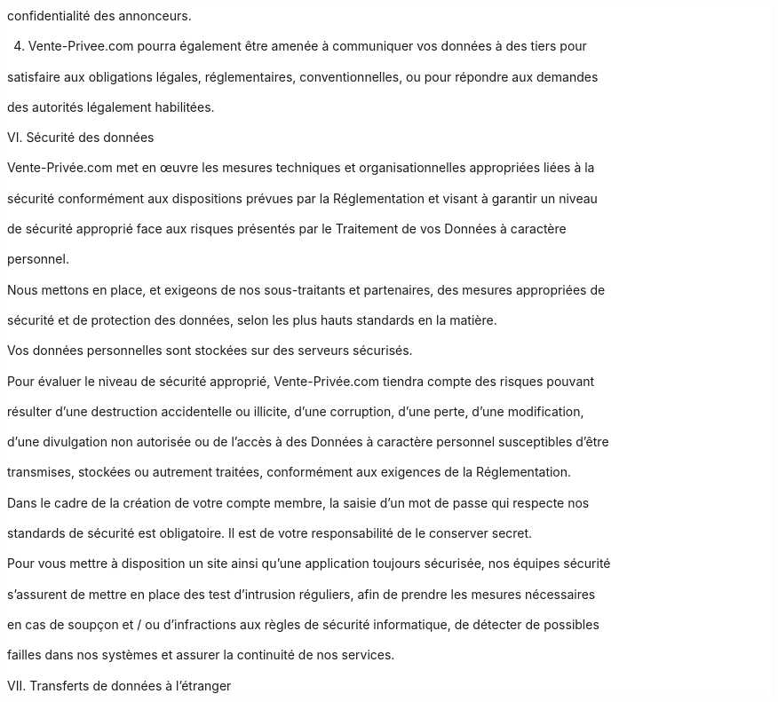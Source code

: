 confidentialité des annonceurs.



4. Vente-Privee.com pourra également être amenée à communiquer vos données à des tiers pour

satisfaire aux obligations légales, réglementaires, conventionnelles, ou pour répondre aux demandes

des autorités légalement habilitées.



VI. Sécurité des données



Vente-Privée.com met en œuvre les mesures techniques et organisationnelles appropriées liées à la

sécurité conformément aux dispositions prévues par la Réglementation et visant à garantir un niveau

de sécurité approprié face aux risques présentés par le Traitement de vos Données à caractère

personnel.



Nous mettons en place, et exigeons de nos sous-traitants et partenaires, des mesures appropriées de

sécurité et de protection des données, selon les plus hauts standards en la matière.



Vos données personnelles sont stockées sur des serveurs sécurisés.



Pour évaluer le niveau de sécurité approprié, Vente-Privée.com tiendra compte des risques pouvant

résulter d’une destruction accidentelle ou illicite, d’une corruption, d’une perte, d’une modification,

d’une divulgation non autorisée ou de l’accès à des Données à caractère personnel susceptibles d’être

transmises, stockées ou autrement traitées, conformément aux exigences de la Réglementation.



Dans le cadre de la création de votre compte membre, la saisie d’un mot de passe qui respecte nos

standards de sécurité est obligatoire. Il est de votre responsabilité de le conserver secret.



Pour vous mettre à disposition un site ainsi qu’une application toujours sécurisée, nos équipes sécurité

s’assurent de mettre en place des test d’intrusion réguliers, afin de prendre les mesures nécessaires

en cas de soupçon et / ou d’infractions aux règles de sécurité informatique, de détecter de possibles

failles dans nos systèmes et assurer la continuité de nos services.



VII. Transferts de données à l’étranger

